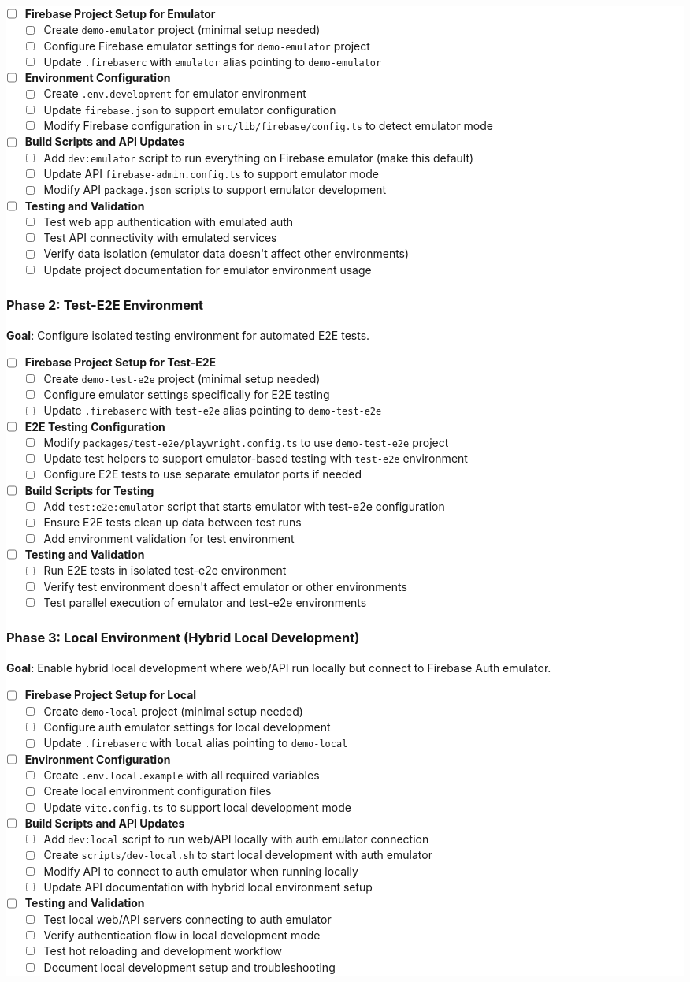 - [ ] **Firebase Project Setup for Emulator**
    - [ ] Create `demo-emulator` project (minimal setup needed)
    - [ ] Configure Firebase emulator settings for `demo-emulator` project
    - [ ] Update `.firebaserc` with `emulator` alias pointing to `demo-emulator`
- [ ] **Environment Configuration**
    - [ ] Create `.env.development` for emulator environment
    - [ ] Update `firebase.json` to support emulator configuration
    - [ ] Modify Firebase configuration in `src/lib/firebase/config.ts` to detect emulator mode
- [ ] **Build Scripts and API Updates**
    - [ ] Add `dev:emulator` script to run everything on Firebase emulator (make this default)
    - [ ] Update API `firebase-admin.config.ts` to support emulator mode
    - [ ] Modify API `package.json` scripts to support emulator development
- [ ] **Testing and Validation**
    - [ ] Test web app authentication with emulated auth
    - [ ] Test API connectivity with emulated services
    - [ ] Verify data isolation (emulator data doesn't affect other environments)
    - [ ] Update project documentation for emulator environment usage

### Phase 2: Test-E2E Environment

**Goal**: Configure isolated testing environment for automated E2E tests.

- [ ] **Firebase Project Setup for Test-E2E**
    - [ ] Create `demo-test-e2e` project (minimal setup needed)
    - [ ] Configure emulator settings specifically for E2E testing
    - [ ] Update `.firebaserc` with `test-e2e` alias pointing to `demo-test-e2e`
- [ ] **E2E Testing Configuration**
    - [ ] Modify `packages/test-e2e/playwright.config.ts` to use `demo-test-e2e` project
    - [ ] Update test helpers to support emulator-based testing with `test-e2e` environment
    - [ ] Configure E2E tests to use separate emulator ports if needed
- [ ] **Build Scripts for Testing**
    - [ ] Add `test:e2e:emulator` script that starts emulator with test-e2e configuration
    - [ ] Ensure E2E tests clean up data between test runs
    - [ ] Add environment validation for test environment
- [ ] **Testing and Validation**
    - [ ] Run E2E tests in isolated test-e2e environment
    - [ ] Verify test environment doesn't affect emulator or other environments
    - [ ] Test parallel execution of emulator and test-e2e environments

### Phase 3: Local Environment (Hybrid Local Development)

**Goal**: Enable hybrid local development where web/API run locally but connect to Firebase Auth emulator.

- [ ] **Firebase Project Setup for Local**
    - [ ] Create `demo-local` project (minimal setup needed)
    - [ ] Configure auth emulator settings for local development
    - [ ] Update `.firebaserc` with `local` alias pointing to `demo-local`
- [ ] **Environment Configuration**
    - [ ] Create `.env.local.example` with all required variables
    - [ ] Create local environment configuration files
    - [ ] Update `vite.config.ts` to support local development mode
- [ ] **Build Scripts and API Updates**
    - [ ] Add `dev:local` script to run web/API locally with auth emulator connection
    - [ ] Create `scripts/dev-local.sh` to start local development with auth emulator
    - [ ] Modify API to connect to auth emulator when running locally
    - [ ] Update API documentation with hybrid local environment setup
- [ ] **Testing and Validation**
    - [ ] Test local web/API servers connecting to auth emulator
    - [ ] Verify authentication flow in local development mode
    - [ ] Test hot reloading and development workflow
    - [ ] Document local development setup and troubleshooting
